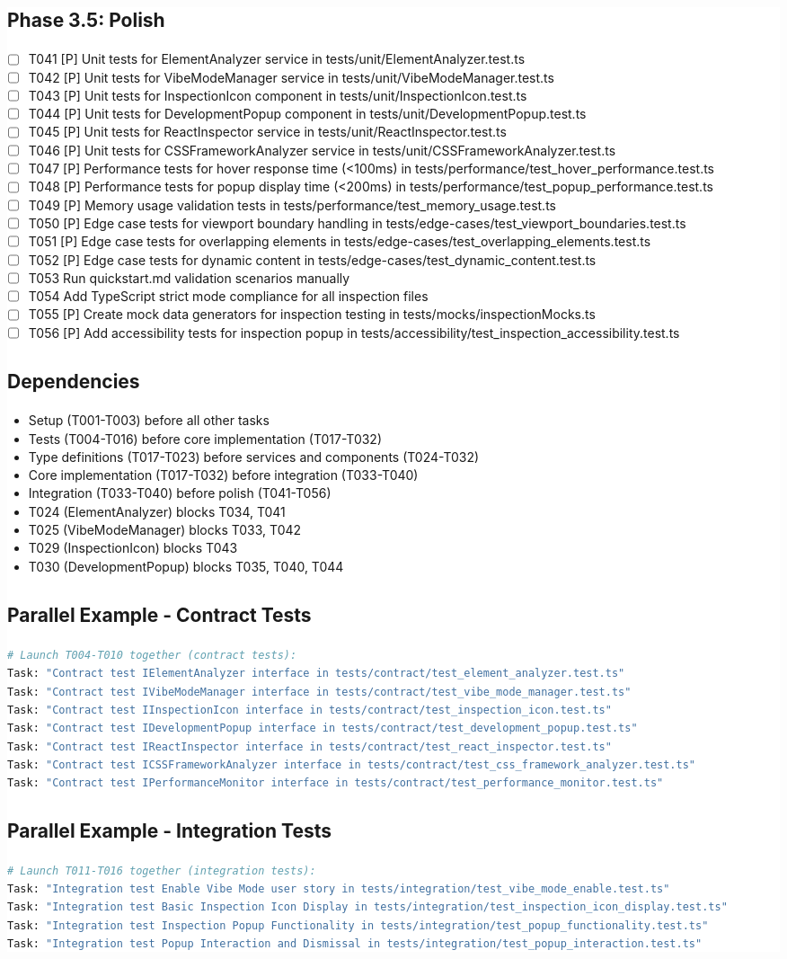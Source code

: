 ## Phase 3.5: Polish
- [ ] T041 [P] Unit tests for ElementAnalyzer service in tests/unit/ElementAnalyzer.test.ts
- [ ] T042 [P] Unit tests for VibeModeManager service in tests/unit/VibeModeManager.test.ts
- [ ] T043 [P] Unit tests for InspectionIcon component in tests/unit/InspectionIcon.test.ts
- [ ] T044 [P] Unit tests for DevelopmentPopup component in tests/unit/DevelopmentPopup.test.ts
- [ ] T045 [P] Unit tests for ReactInspector service in tests/unit/ReactInspector.test.ts
- [ ] T046 [P] Unit tests for CSSFrameworkAnalyzer service in tests/unit/CSSFrameworkAnalyzer.test.ts
- [ ] T047 [P] Performance tests for hover response time (<100ms) in tests/performance/test_hover_performance.test.ts
- [ ] T048 [P] Performance tests for popup display time (<200ms) in tests/performance/test_popup_performance.test.ts
- [ ] T049 [P] Memory usage validation tests in tests/performance/test_memory_usage.test.ts
- [ ] T050 [P] Edge case tests for viewport boundary handling in tests/edge-cases/test_viewport_boundaries.test.ts
- [ ] T051 [P] Edge case tests for overlapping elements in tests/edge-cases/test_overlapping_elements.test.ts
- [ ] T052 [P] Edge case tests for dynamic content in tests/edge-cases/test_dynamic_content.test.ts
- [ ] T053 Run quickstart.md validation scenarios manually
- [ ] T054 Add TypeScript strict mode compliance for all inspection files
- [ ] T055 [P] Create mock data generators for inspection testing in tests/mocks/inspectionMocks.ts
- [ ] T056 [P] Add accessibility tests for inspection popup in tests/accessibility/test_inspection_accessibility.test.ts

## Dependencies
- Setup (T001-T003) before all other tasks
- Tests (T004-T016) before core implementation (T017-T032)
- Type definitions (T017-T023) before services and components (T024-T032)
- Core implementation (T017-T032) before integration (T033-T040)
- Integration (T033-T040) before polish (T041-T056)
- T024 (ElementAnalyzer) blocks T034, T041
- T025 (VibeModeManager) blocks T033, T042
- T029 (InspectionIcon) blocks T043
- T030 (DevelopmentPopup) blocks T035, T040, T044

## Parallel Example - Contract Tests
```bash
# Launch T004-T010 together (contract tests):
Task: "Contract test IElementAnalyzer interface in tests/contract/test_element_analyzer.test.ts"
Task: "Contract test IVibeModeManager interface in tests/contract/test_vibe_mode_manager.test.ts"
Task: "Contract test IInspectionIcon interface in tests/contract/test_inspection_icon.test.ts"
Task: "Contract test IDevelopmentPopup interface in tests/contract/test_development_popup.test.ts"
Task: "Contract test IReactInspector interface in tests/contract/test_react_inspector.test.ts"
Task: "Contract test ICSSFrameworkAnalyzer interface in tests/contract/test_css_framework_analyzer.test.ts"
Task: "Contract test IPerformanceMonitor interface in tests/contract/test_performance_monitor.test.ts"
```

## Parallel Example - Integration Tests
```bash
# Launch T011-T016 together (integration tests):
Task: "Integration test Enable Vibe Mode user story in tests/integration/test_vibe_mode_enable.test.ts"
Task: "Integration test Basic Inspection Icon Display in tests/integration/test_inspection_icon_display.test.ts"
Task: "Integration test Inspection Popup Functionality in tests/integration/test_popup_functionality.test.ts"
Task: "Integration test Popup Interaction and Dismissal in tests/integration/test_popup_interaction.test.ts"
```